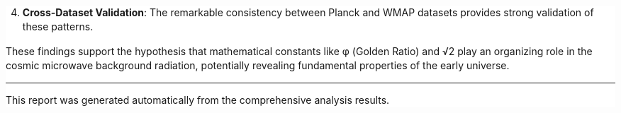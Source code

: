 4. **Cross-Dataset Validation**: The remarkable consistency between Planck and WMAP datasets provides strong validation of these patterns.

These findings support the hypothesis that mathematical constants like φ (Golden Ratio) and √2 play an organizing role in the cosmic microwave background radiation, potentially revealing fundamental properties of the early universe.

---
This report was generated automatically from the comprehensive analysis results.

